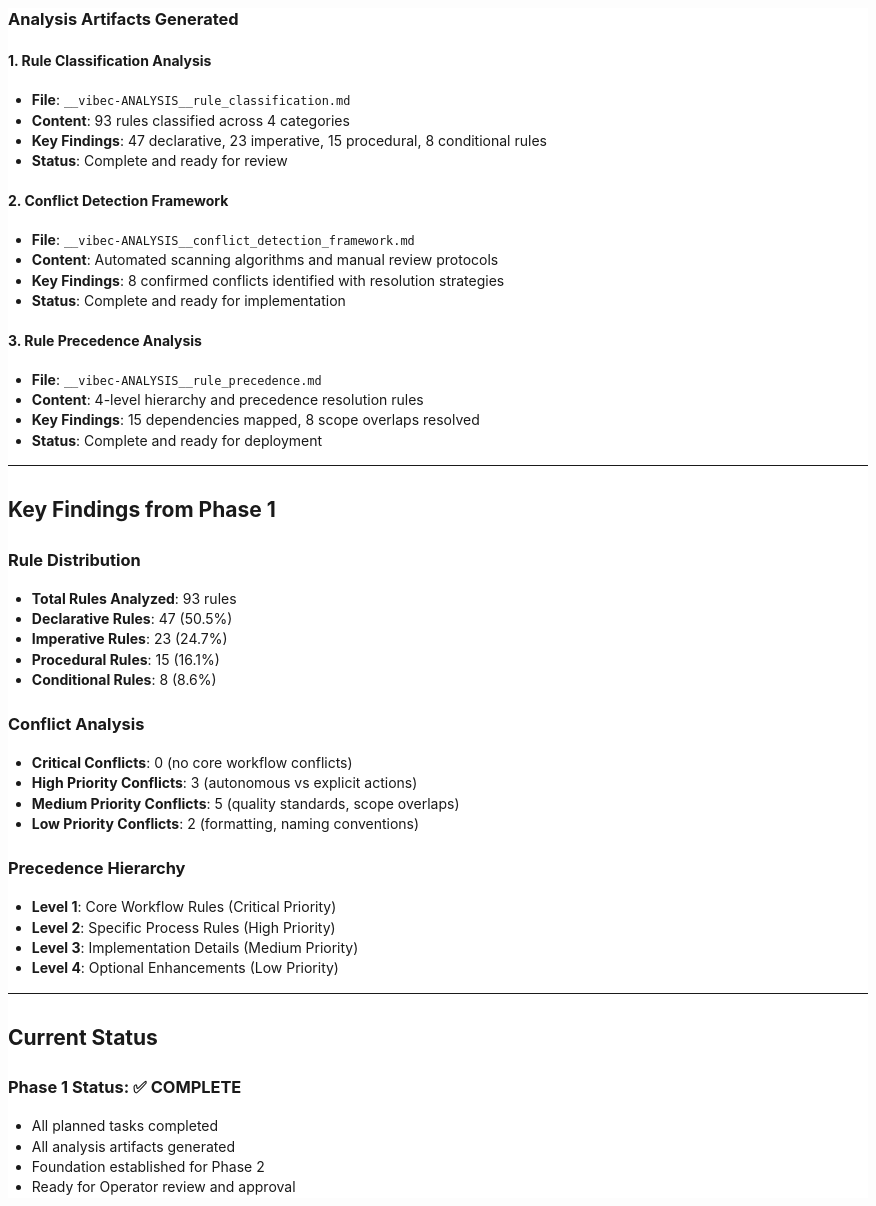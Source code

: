 ### **Analysis Artifacts Generated**

#### **1. Rule Classification Analysis**
- **File**: `__vibec-ANALYSIS__rule_classification.md`
- **Content**: 93 rules classified across 4 categories
- **Key Findings**: 47 declarative, 23 imperative, 15 procedural, 8 conditional rules
- **Status**: Complete and ready for review

#### **2. Conflict Detection Framework**
- **File**: `__vibec-ANALYSIS__conflict_detection_framework.md`
- **Content**: Automated scanning algorithms and manual review protocols
- **Key Findings**: 8 confirmed conflicts identified with resolution strategies
- **Status**: Complete and ready for implementation

#### **3. Rule Precedence Analysis**
- **File**: `__vibec-ANALYSIS__rule_precedence.md`
- **Content**: 4-level hierarchy and precedence resolution rules
- **Key Findings**: 15 dependencies mapped, 8 scope overlaps resolved
- **Status**: Complete and ready for deployment

---

## Key Findings from Phase 1

### **Rule Distribution**
- **Total Rules Analyzed**: 93 rules
- **Declarative Rules**: 47 (50.5%)
- **Imperative Rules**: 23 (24.7%)
- **Procedural Rules**: 15 (16.1%)
- **Conditional Rules**: 8 (8.6%)

### **Conflict Analysis**
- **Critical Conflicts**: 0 (no core workflow conflicts)
- **High Priority Conflicts**: 3 (autonomous vs explicit actions)
- **Medium Priority Conflicts**: 5 (quality standards, scope overlaps)
- **Low Priority Conflicts**: 2 (formatting, naming conventions)

### **Precedence Hierarchy**
- **Level 1**: Core Workflow Rules (Critical Priority)
- **Level 2**: Specific Process Rules (High Priority)
- **Level 3**: Implementation Details (Medium Priority)
- **Level 4**: Optional Enhancements (Low Priority)

---

## Current Status

### **Phase 1 Status**: ✅ COMPLETE
- All planned tasks completed
- All analysis artifacts generated
- Foundation established for Phase 2
- Ready for Operator review and approval
